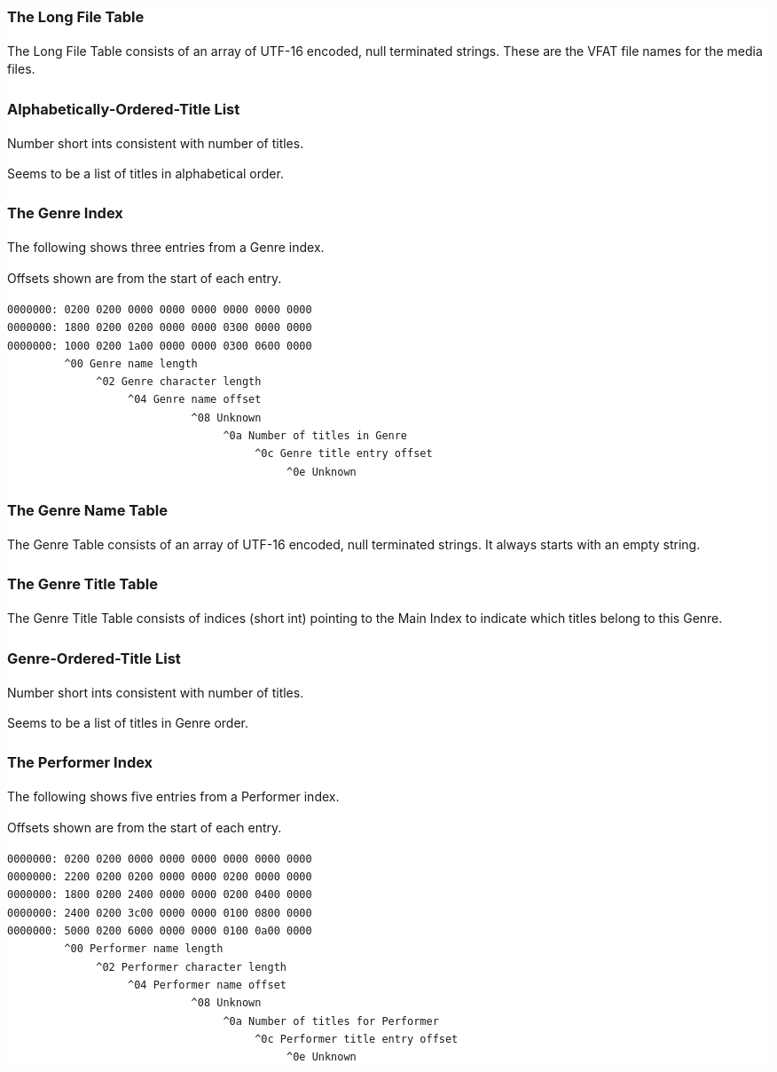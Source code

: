 ### The Long File Table

The Long File Table consists of an array of UTF-16 encoded, null terminated strings. These are the VFAT file names for the media files.

### Alphabetically-Ordered-Title List

Number short ints consistent with number of titles.

Seems to be a list of titles in alphabetical order.

### The Genre Index

The following shows three entries from a Genre index.

Offsets shown are from the start of each entry.

    0000000: 0200 0200 0000 0000 0000 0000 0000 0000
    0000000: 1800 0200 0200 0000 0000 0300 0000 0000
    0000000: 1000 0200 1a00 0000 0000 0300 0600 0000             
             ^00 Genre name length
                  ^02 Genre character length
                       ^04 Genre name offset
                                 ^08 Unknown
                                      ^0a Number of titles in Genre
                                           ^0c Genre title entry offset
                                                ^0e Unknown

### The Genre Name Table

The Genre Table consists of an array of UTF-16 encoded, null terminated strings. It always starts with an empty string.

### The Genre Title Table

The Genre Title Table consists of indices (short int) pointing to the Main Index to indicate which titles belong to this Genre.

### Genre-Ordered-Title List

Number short ints consistent with number of titles.

Seems to be a list of titles in Genre order.

### The Performer Index

The following shows five entries from a Performer index.

Offsets shown are from the start of each entry.

    0000000: 0200 0200 0000 0000 0000 0000 0000 0000
    0000000: 2200 0200 0200 0000 0000 0200 0000 0000
    0000000: 1800 0200 2400 0000 0000 0200 0400 0000
    0000000: 2400 0200 3c00 0000 0000 0100 0800 0000
    0000000: 5000 0200 6000 0000 0000 0100 0a00 0000            
             ^00 Performer name length
                  ^02 Performer character length
                       ^04 Performer name offset
                                 ^08 Unknown
                                      ^0a Number of titles for Performer
                                           ^0c Performer title entry offset
                                                ^0e Unknown
